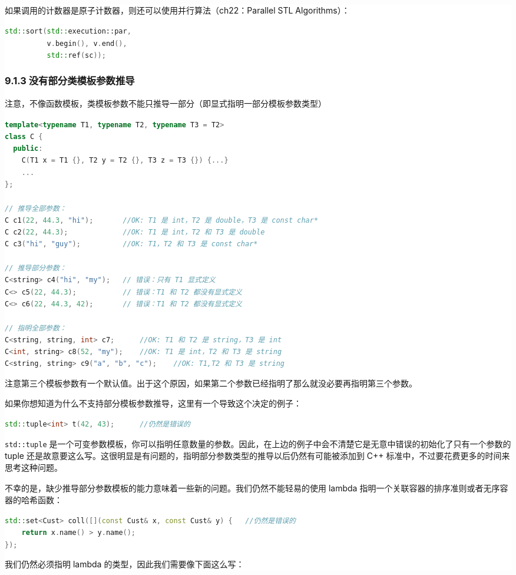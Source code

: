 如果调用的计数器是原子计数器，则还可以使用并行算法（ch22：Parallel STL Algorithms）：

```C++
std::sort(std::execution::par,
          v.begin(), v.end(),
          std::ref(sc));
```

### 9.1.3 没有部分类模板参数推导

注意，不像函数模板，类模板参数不能只推导一部分（即显式指明一部分模板参数类型）

```C++
template<typename T1, typename T2, typename T3 = T2>
class C {
  public:
	C(T1 x = T1 {}, T2 y = T2 {}, T3 z = T3 {}) {...}
	...
};

// 推导全部参数：
C c1(22, 44.3, "hi");       //OK: T1 是 int，T2 是 double，T3 是 const char*
C c2(22, 44.3);             //OK: T1 是 int，T2 和 T3 是 double
C c3("hi", "guy");          //OK: T1，T2 和 T3 是 const char*

// 推导部分参数：
C<string> c4("hi", "my");   // 错误：只有 T1 显式定义
C<> c5(22, 44.3);           // 错误：T1 和 T2 都没有显式定义
C<> c6(22, 44.3, 42);       // 错误：T1 和 T2 都没有显式定义

// 指明全部参数：
C<string, string, int> c7;      //OK: T1 和 T2 是 string，T3 是 int
C<int, string> c8(52, "my");    //OK: T1 是 int，T2 和 T3 是 string
C<string, string> c9("a", "b", "c");    //OK: T1,T2 和 T3 是 string
```

注意第三个模板参数有一个默认值。出于这个原因，如果第二个参数已经指明了那么就没必要再指明第三个参数。

如果你想知道为什么不支持部分模板参数推导，这里有一个导致这个决定的例子：

```C++
std::tuple<int> t(42, 43);      //仍然是错误的
```

`std::tuple` 是一个可变参数模板，你可以指明任意数量的参数。因此，在上边的例子中会不清楚它是无意中错误的初始化了只有一个参数的 tuple 还是故意要这么写。这很明显是有问题的，指明部分参数类型的推导以后仍然有可能被添加到 C++ 标准中，不过要花费更多的时间来思考这种问题。

不幸的是，缺少推导部分参数模板的能力意味着一些新的问题。我们仍然不能轻易的使用 lambda 指明一个关联容器的排序准则或者无序容器的哈希函数：

```C++
std::set<Cust> coll([](const Cust& x, const Cust& y) {   //仍然是错误的
	return x.name() > y.name();
});
```

我们仍然必须指明 lambda 的类型，因此我们需要像下面这么写：
